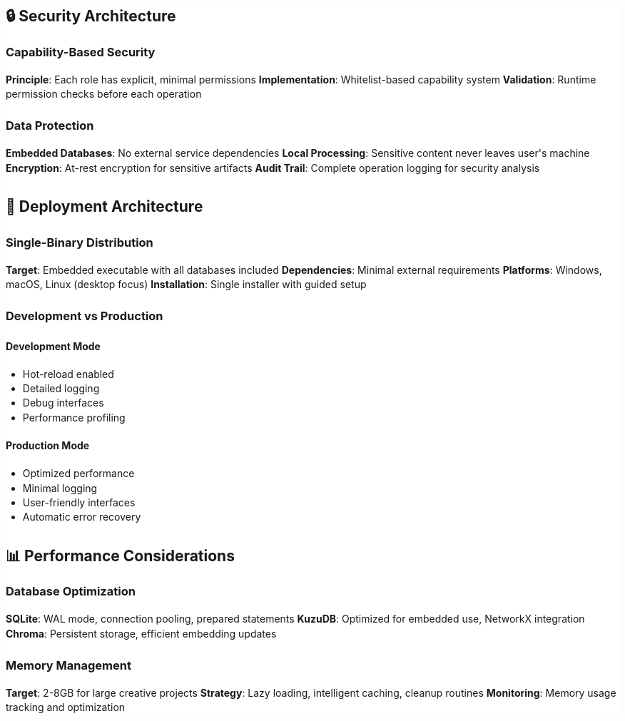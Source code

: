 ## 🔒 Security Architecture

### Capability-Based Security

**Principle**: Each role has explicit, minimal permissions
**Implementation**: Whitelist-based capability system
**Validation**: Runtime permission checks before each operation

### Data Protection

**Embedded Databases**: No external service dependencies
**Local Processing**: Sensitive content never leaves user's machine
**Encryption**: At-rest encryption for sensitive artifacts
**Audit Trail**: Complete operation logging for security analysis

## 🚀 Deployment Architecture

### Single-Binary Distribution

**Target**: Embedded executable with all databases included
**Dependencies**: Minimal external requirements
**Platforms**: Windows, macOS, Linux (desktop focus)
**Installation**: Single installer with guided setup

### Development vs Production

#### Development Mode
- Hot-reload enabled
- Detailed logging
- Debug interfaces
- Performance profiling

#### Production Mode  
- Optimized performance
- Minimal logging
- User-friendly interfaces
- Automatic error recovery

## 📊 Performance Considerations

### Database Optimization

**SQLite**: WAL mode, connection pooling, prepared statements
**KuzuDB**: Optimized for embedded use, NetworkX integration
**Chroma**: Persistent storage, efficient embedding updates

### Memory Management

**Target**: 2-8GB for large creative projects
**Strategy**: Lazy loading, intelligent caching, cleanup routines
**Monitoring**: Memory usage tracking and optimization
